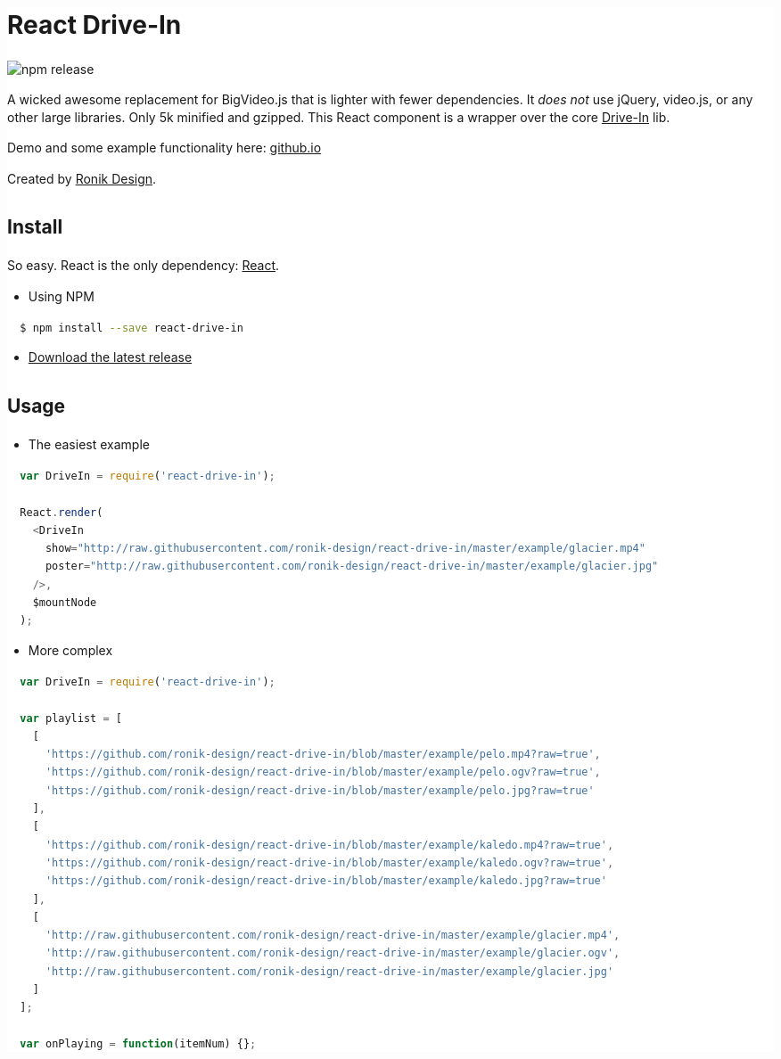# React Drive-In

![npm release](https://img.shields.io/npm/v/react-drive-in.svg?style=flat)

A wicked awesome replacement for BigVideo.js that is lighter with fewer dependencies. It _does not_ use jQuery, video.js, or any other large libraries. Only 5k minified and gzipped. This React component is a wrapper over the core [Drive-In](https://github.com/ronik-design/drive-in) lib. 

Demo and some example functionality here: [github.io](http://ronik-design.github.io/react-drive-in/)

Created by [Ronik Design](http://www.ronikdesign.com).

## Install

So easy. React is the only dependency:
[React](http://facebook.github.io/react/downloads.html).

- Using NPM
```bash
  $ npm install --save react-drive-in
```

- [Download the latest release](https://github.com/ronik-design/react-drive-in/releases/latest)

## Usage

- The easiest example
```javascript
  var DriveIn = require('react-drive-in');
  
  React.render(
    <DriveIn 
      show="http://raw.githubusercontent.com/ronik-design/react-drive-in/master/example/glacier.mp4"
      poster="http://raw.githubusercontent.com/ronik-design/react-drive-in/master/example/glacier.jpg"
    />,
    $mountNode
  );
```

- More complex
```javascript
  var DriveIn = require('react-drive-in');

  var playlist = [
    [
      'https://github.com/ronik-design/react-drive-in/blob/master/example/pelo.mp4?raw=true',
      'https://github.com/ronik-design/react-drive-in/blob/master/example/pelo.ogv?raw=true',
      'https://github.com/ronik-design/react-drive-in/blob/master/example/pelo.jpg?raw=true'
    ],
    [
      'https://github.com/ronik-design/react-drive-in/blob/master/example/kaledo.mp4?raw=true',
      'https://github.com/ronik-design/react-drive-in/blob/master/example/kaledo.ogv?raw=true',
      'https://github.com/ronik-design/react-drive-in/blob/master/example/kaledo.jpg?raw=true'
    ],
    [
      'http://raw.githubusercontent.com/ronik-design/react-drive-in/master/example/glacier.mp4',
      'http://raw.githubusercontent.com/ronik-design/react-drive-in/master/example/glacier.ogv',
      'http://raw.githubusercontent.com/ronik-design/react-drive-in/master/example/glacier.jpg'
    ]
  ];
  
  var onPlaying = function(itemNum) {};
```